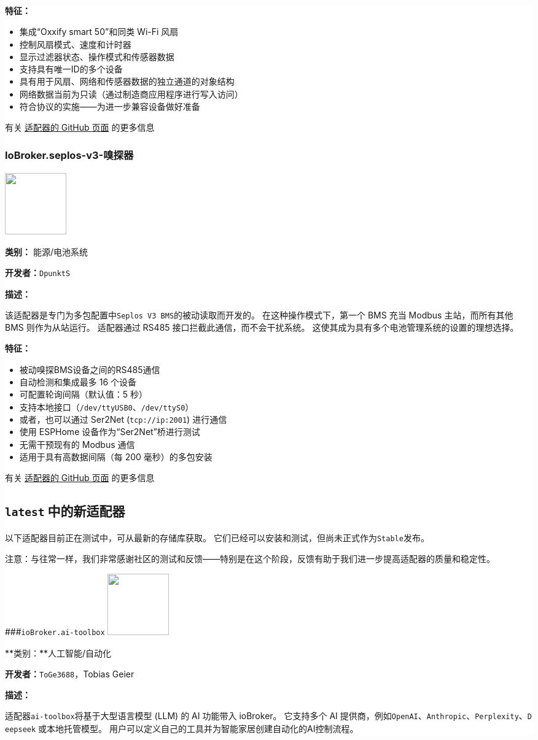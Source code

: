 **特征：**

- 集成“Oxxify smart 50”和同类 Wi-Fi 风扇
- 控制风扇模式、速度和计时器
- 显示过滤器状态、操作模式和传感器数据
- 支持具有唯一ID的多个设备
- 具有用于风扇、网络和传感器数据的独立通道的对象结构
- 网络数据当前为只读（通过制造商应用程序进行写入访问）
- 符合协议的实施——为进一步兼容设备做好准备

有关 [适配器的 GitHub 页面](https://github.com/N-b-dy/ioBroker.oxxify-fan-control) 的更多信息

### IoBroker.seplos-v3-嗅探器
<img src="https://raw.githubusercontent.com/DpunktS/ioBroker.seplos-v3-sniffer/main/admin/seplos-v3-sniffer.jpg" width="100" height="100" />

**类别：** 能源/电池系统

**开发者：**`DpunktS`

**描述：**

该适配器是专门为多包配置中`Seplos V3 BMS`的被动读取而开发的。
在这种操作模式下，第一个 BMS 充当 Modbus 主站，而所有其他 BMS 则作为从站运行。
适配器通过 RS485 接口拦截此通信，而不会干扰系统。
这使其成为具有多个电池管理系统的设置的理想选择。

**特征：**

- 被动嗅探BMS设备之间的RS485通信
- 自动检测和集成最多 16 个设备
- 可配置轮询间隔（默认值：5 秒）
- 支持本地接口（`/dev/ttyUSB0`、`/dev/ttyS0`）
- 或者，也可以通过 Ser2Net (`tcp://ip:2001`) 进行通信
- 使用 ESPHome 设备作为“Ser2Net”桥进行测试
- 无需干预现有的 Modbus 通信
- 适用于具有高数据间隔（每 200 毫秒）的多包安装

有关 [适配器的 GitHub 页面](https://github.com/DpunktS/ioBroker.seplos-v3-sniffer) 的更多信息

## `latest` 中的新适配器
以下适配器目前正在测试中，可从最新的存储库获取。
它们已经可以安装和测试，但尚未正式作为`Stable`发布。

注意：与往常一样，我们非常感谢社区的测试和反馈——特别是在这个阶段，反馈有助于我们进一步提高适配器的质量和稳定性。

###`ioBroker.ai-toolbox`
<img src= "https://raw.githubusercontent.com/ToGe3688/ioBroker.ai-toolbox/refs/heads/main/admin/ai-toolbox.png" width="100" height="100" />

**类别：**人工智能/自动化

**开发者：**`ToGe3688`，Tobias Geier

**描述：**

适配器`ai-toolbox`将基于大型语言模型 (LLM) 的 AI 功能带入 ioBroker。
它支持多个 AI 提供商，例如`OpenAI`、`Anthropic`、`Perplexity`、`Deepseek` 或本地托管模型。
用户可以定义自己的工具并为智能家居创建自动化的AI控制流程。
